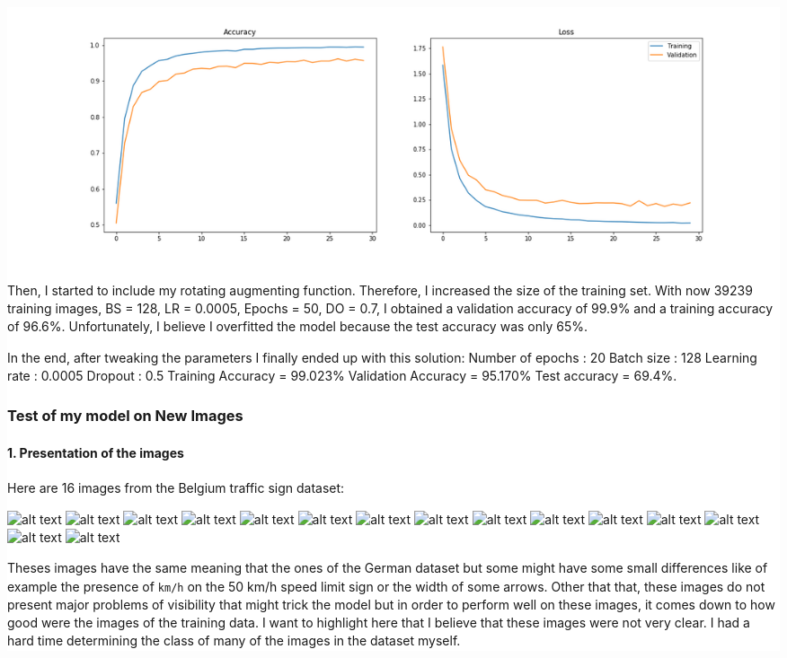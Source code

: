 ![alt text][image8]

Then, I started to include my rotating augmenting function. Therefore, I increased the size of the training set.
With now 39239 training images, BS = 128, LR = 0.0005, Epochs = 50, DO = 0.7, I obtained a validation accuracy of 99.9% and a training accuracy of 96.6%.
Unfortunately, I believe I overfitted the model because the test accuracy was only 65%.

In the end, after tweaking the parameters I finally ended up with this solution:
Number of epochs : 20
Batch size : 128
Learning rate : 0.0005
Dropout : 0.5
Training Accuracy = 99.023%
Validation Accuracy = 95.170%
Test accuracy = 69.4%.

### Test of my model on New Images

#### 1. Presentation of the images

Here are 16 images from the Belgium traffic sign dataset:

![alt text][testimg1]
![alt text][testimg2]
![alt text][testimg3]
![alt text][testimg4]
![alt text][testimg5]
![alt text][testimg6]
![alt text][testimg7]
![alt text][testimg8]
![alt text][testimg9]
![alt text][testimg10]
![alt text][testimg11]
![alt text][testimg12]
![alt text][testimg13]
![alt text][testimg14]
![alt text][testimg15]


Theses images have the same meaning that the ones of the German dataset but some might have some small differences like of example the presence of `km/h` on the 50 km/h speed limit sign or the width of some arrows. Other that that, these images do not present major problems of visibility that might trick the model but in order to perform well on these images, it comes down to how good were the images of the training data. I want to highlight here that I believe that these images were not very clear. I had a hard time determining the class of many of the images in the dataset myself.


[//]: # (Image References)
[image1]: ./saved_figures/classes.png "Classes"
[image2]: ./saved_figures/distribution.png "Distribution"
[image3]: ./saved_figures/roi.png "Roi"
[image4]: ./saved_figures/norm.png "Normalized"
[image5]: ./saved_figures/rotation.png "Rotate"
[image6]: ./saved_figures/stretch.png "Stretch"
[dropout]: ./saved_figures/dropout.jpeg "dropout"
[image7]: ./saved_figures/lossAccuracy-65.png "lossAccuracy"
[image8]: ./saved_figures/lossAccuracy.png "lossAccuracy"
[image9]: ./saved_figures/placeholder.png "Traffic Sign 5"
[testimg1]: ./new_images/1.ppm
[testimg2]: ./new_images/2.ppm
[testimg3]: ./new_images/3.ppm
[testimg4]: ./new_images/4.ppm
[testimg5]: ./new_images/5.ppm
[testimg6]: ./new_images/6.ppm
[testimg7]: ./new_images/7.ppm
[testimg8]: ./new_images/8.ppm
[testimg9]: ./new_images/9.ppm
[testimg10]: ./new_images/A.ppm
[testimg11]: ./new_images/AAA.ppm
[testimg12]: ./new_images/AAB.ppm
[testimg13]: ./new_images/AAD.ppm
[testimg14]: ./new_images/AAE.ppm
[testimg15]: ./new_images/AAF.ppm
[imgpred0]: ./saved_figures/test_image_pred_0.png
[imgpred1]: ./saved_figures/test_image_pred_1.png
[imgpred2]: ./saved_figures/test_image_pred_2.png
[imgpred3]: ./saved_figures/test_image_pred_3.png
[imgpred4]: ./saved_figures/test_image_pred_4.png
[imgpred5]: ./saved_figures/test_image_pred_5.png
[imgpred6]: ./saved_figures/test_image_pred_6.png
[imgpred7]: ./saved_figures/test_image_pred_7.png
[imgpred8]: ./saved_figures/test_image_pred_8.png
[imgpred9]: ./saved_figures/test_image_pred_9.png
[imgpred10]: ./saved_figures/test_image_pred_10.png
[imgpred11]: ./saved_figures/test_image_pred_11.png
[imgpred12]: ./saved_figures/test_image_pred_12.png
[imgpred13]: ./saved_figures/test_image_pred_13.png
[imgpred14]: ./saved_figures/test_image_pred_14.png
[test2]: ./new_images/example_00002.png
[test3]: ./new_images/example_00003.png
[test4]: ./new_images/example_00004.png
[test5]: ./new_images/example_00005.png
[test6]: ./new_images/example_00006.png
[test7]: ./new_images/example_00007.png
[test8]: ./new_images/example_00008.png
[test9]: ./new_images/example_00009.png
[test10]: ./new_images/example_00010.png
[test11]: ./new_images/example_00011.png